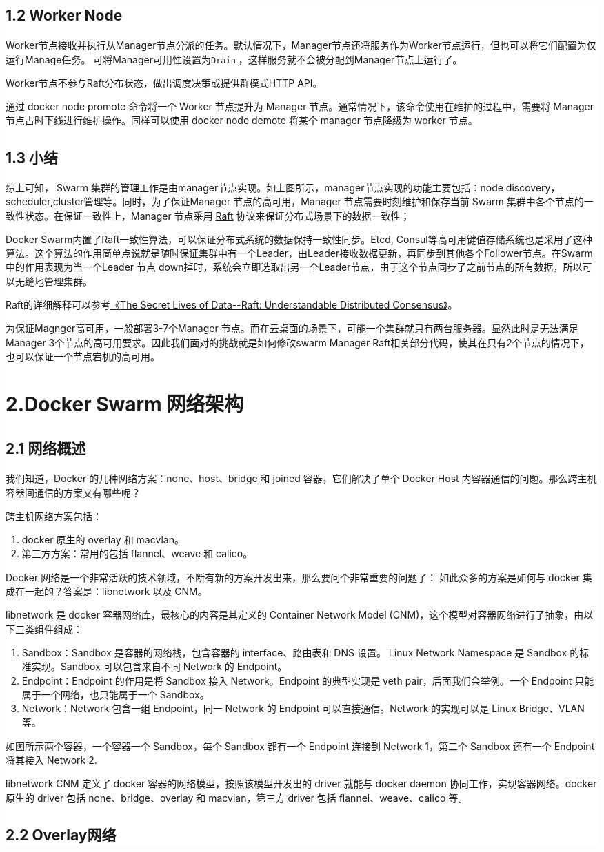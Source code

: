 ## 1.2 Worker Node 

Worker节点接收并执行从Manager节点分派的任务。默认情况下，Manager节点还将服务作为Worker节点运行，但也可以将它们配置为仅运行Manage任务。 可将Manager可用性设置为`Drain` ，这样服务就不会被分配到Manager节点上运行了。

Worker节点不参与Raft分布状态，做出调度决策或提供群模式HTTP API。

通过 docker node promote 命令将一个 Worker 节点提升为 Manager 节点。通常情况下，该命令使用在维护的过程中，需要将 Manager 节点占时下线进行维护操作。同样可以使用 docker node demote 将某个 manager 节点降级为 worker 节点。 

## 1.3 小结  

综上可知， Swarm 集群的管理工作是由manager节点实现。如上图所示，manager节点实现的功能主要包括：node discovery，scheduler,cluster管理等。同时，为了保证Manager 节点的高可用，Manager 节点需要时刻维护和保存当前 Swarm 集群中各个节点的一致性状态。在保证一致性上，Manager 节点采用 [Raft](https://raft.github.io/raft.pdf) 协议来保证分布式场景下的数据一致性；

Docker Swarm内置了Raft一致性算法，可以保证分布式系统的数据保持一致性同步。Etcd, Consul等高可用键值存储系统也是采用了这种算法。这个算法的作用简单点说就是随时保证集群中有一个Leader，由Leader接收数据更新，再同步到其他各个Follower节点。在Swarm中的作用表现为当一个Leader 节点 down掉时，系统会立即选取出另一个Leader节点，由于这个节点同步了之前节点的所有数据，所以可以无缝地管理集群。

Raft的详细解释可以参考[《The Secret Lives of Data--Raft: Understandable Distributed Consensus》](http://thesecretlivesofdata.com/raft/)。

为保证Magnger高可用，一般部署3-7个Manager 节点。而在云桌面的场景下，可能一个集群就只有两台服务器。显然此时是无法满足Manager 3个节点的高可用要求。因此我们面对的挑战就是如何修改swarm Manager Raft相关部分代码，使其在只有2个节点的情况下，也可以保证一个节点宕机的高可用。

# 2.Docker Swarm 网络架构

## 2.1 网络概述

我们知道，Docker 的几种网络方案：none、host、bridge 和 joined 容器，它们解决了单个 Docker Host 内容器通信的问题。那么跨主机容器间通信的方案又有哪些呢？

跨主机网络方案包括：

1. docker 原生的 overlay 和 macvlan。
2. 第三方方案：常用的包括 flannel、weave 和 calico。

Docker 网络是一个非常活跃的技术领域，不断有新的方案开发出来，那么要问个非常重要的问题了： 如此众多的方案是如何与 docker 集成在一起的？答案是：libnetwork 以及 CNM。

libnetwork 是 docker 容器网络库，最核心的内容是其定义的 Container Network Model (CNM)，这个模型对容器网络进行了抽象，由以下三类组件组成：

1. Sandbox：Sandbox 是容器的网络栈，包含容器的 interface、路由表和 DNS 设置。 Linux Network Namespace 是 Sandbox 的标准实现。Sandbox 可以包含来自不同 Network 的 Endpoint。
2. Endpoint：Endpoint 的作用是将 Sandbox 接入 Network。Endpoint 的典型实现是 veth pair，后面我们会举例。一个 Endpoint 只能属于一个网络，也只能属于一个 Sandbox。
3. Network：Network 包含一组 Endpoint，同一 Network 的 Endpoint 可以直接通信。Network 的实现可以是 Linux Bridge、VLAN 等。

如图所示两个容器，一个容器一个 Sandbox，每个 Sandbox 都有一个 Endpoint 连接到 Network 1，第二个 Sandbox 还有一个 Endpoint 将其接入 Network 2.

libnetwork CNM 定义了 docker 容器的网络模型，按照该模型开发出的 driver 就能与 docker daemon 协同工作，实现容器网络。docker 原生的 driver 包括 none、bridge、overlay 和 macvlan，第三方 driver 包括 flannel、weave、calico 等。

## 2.2 Overlay网络
